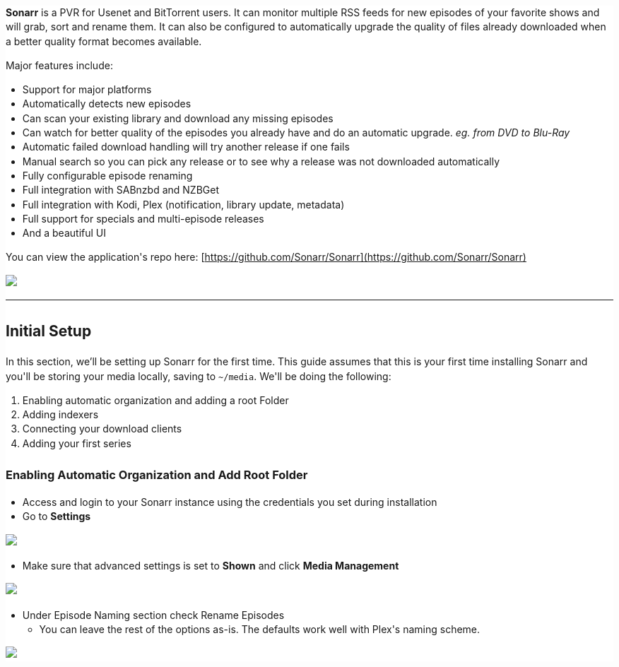  **Sonarr** is a PVR for Usenet and BitTorrent users. It can monitor multiple RSS feeds for new episodes of your favorite shows and will grab, sort and rename them. It can also be configured to automatically upgrade the quality of files already downloaded when a better quality format becomes available.

Major features include:

* Support for major platforms
* Automatically detects new episodes
* Can scan your existing library and download any missing episodes
* Can watch for better quality of the episodes you already have and do an automatic upgrade. _eg. from DVD to Blu-Ray_
* Automatic failed download handling will try another release if one fails
* Manual search so you can pick any release or to see why a release was not downloaded automatically
* Fully configurable episode renaming
* Full integration with SABnzbd and NZBGet
* Full integration with Kodi, Plex (notification, library update, metadata)
* Full support for specials and multi-episode releases
* And a beautiful UI

You can view the application's repo here: [https://github.com/Sonarr/Sonarr](https://github.com/Sonarr/Sonarr)

![](https://docs.usbx.me/uploads/images/gallery/2019-09/scaled-1680-/image-1568548187358.png)

***

## Initial Setup

In this section, we’ll be setting up Sonarr for the first time. This guide assumes that this is your first time installing Sonarr and you'll be storing your media locally, saving to `~/media`. We'll be doing the following:

1.  Enabling automatic organization and adding a root Folder
2.  Adding indexers
3.  Connecting your download clients
4.  Adding your first series

### Enabling Automatic Organization and Add Root Folder

* Access and login to your Sonarr instance using the credentials you set during installation
* Go to **Settings**

![](https://docs.usbx.me/uploads/images/gallery/2020-02/scaled-1680-/image-1581419597706.png)

* Make sure that advanced settings is set to **Shown** and click **Media Management**

![](https://docs.usbx.me/uploads/images/gallery/2020-02/scaled-1680-/image-1581419650980.png)

* Under Episode Naming section check Rename Episodes
  * You can leave the rest of the options as-is. The defaults work well with Plex's naming scheme.

![](https://docs.usbx.me/uploads/images/gallery/2020-02/scaled-1680-/image-1581419756894.png)

